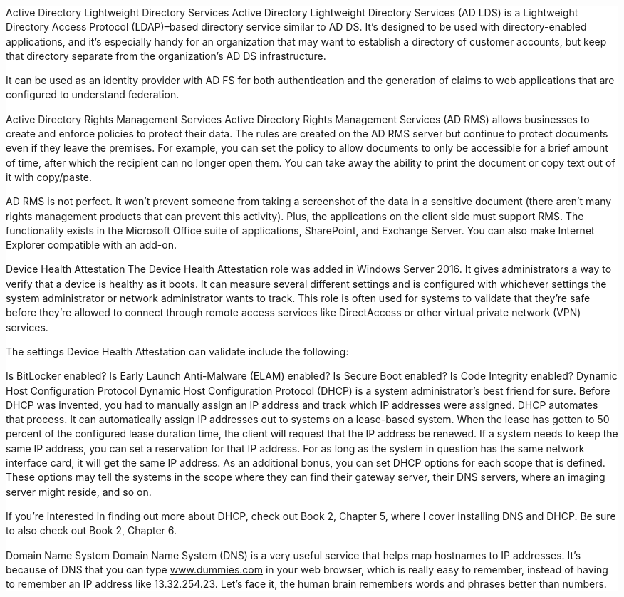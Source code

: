 Active Directory Lightweight Directory Services
Active Directory Lightweight Directory Services (AD LDS) is a Lightweight Directory Access Protocol (LDAP)–based directory service similar to AD DS. It’s designed to be used with directory-enabled applications, and it’s especially handy for an organization that may want to establish a directory of customer accounts, but keep that directory separate from the organization’s AD DS infrastructure.

It can be used as an identity provider with AD FS for both authentication and the generation of claims to web applications that are configured to understand federation.

Active Directory Rights Management Services
Active Directory Rights Management Services (AD RMS) allows businesses to create and enforce policies to protect their data. The rules are created on the AD RMS server but continue to protect documents even if they leave the premises. For example, you can set the policy to allow documents to only be accessible for a brief amount of time, after which the recipient can no longer open them. You can take away the ability to print the document or copy text out of it with copy/paste.

AD RMS is not perfect. It won’t prevent someone from taking a screenshot of the data in a sensitive document (there aren’t many rights management products that can prevent this activity). Plus, the applications on the client side must support RMS. The functionality exists in the Microsoft Office suite of applications, SharePoint, and Exchange Server. You can also make Internet Explorer compatible with an add-on.

Device Health Attestation
The Device Health Attestation role was added in Windows Server 2016. It gives administrators a way to verify that a device is healthy as it boots. It can measure several different settings and is configured with whichever settings the system administrator or network administrator wants to track. This role is often used for systems to validate that they’re safe before they’re allowed to connect through remote access services like DirectAccess or other virtual private network (VPN) services.

The settings Device Health Attestation can validate include the following:

Is BitLocker enabled?
Is Early Launch Anti-Malware (ELAM) enabled?
Is Secure Boot enabled?
Is Code Integrity enabled?
Dynamic Host Configuration Protocol
Dynamic Host Configuration Protocol (DHCP) is a system administrator’s best friend for sure. Before DHCP was invented, you had to manually assign an IP address and track which IP addresses were assigned. DHCP automates that process. It can automatically assign IP addresses out to systems on a lease-based system. When the lease has gotten to 50 percent of the configured lease duration time, the client will request that the IP address be renewed. If a system needs to keep the same IP address, you can set a reservation for that IP address. For as long as the system in question has the same network interface card, it will get the same IP address. As an additional bonus, you can set DHCP options for each scope that is defined. These options may tell the systems in the scope where they can find their gateway server, their DNS servers, where an imaging server might reside, and so on.

If you’re interested in finding out more about DHCP, check out Book 2, Chapter 5, where I cover installing DNS and DHCP. Be sure to also check out Book 2, Chapter 6.

Domain Name System
Domain Name System (DNS) is a very useful service that helps map hostnames to IP addresses. It’s because of DNS that you can type www.dummies.com in your web browser, which is really easy to remember, instead of having to remember an IP address like 13.32.254.23. Let’s face it, the human brain remembers words and phrases better than numbers.
